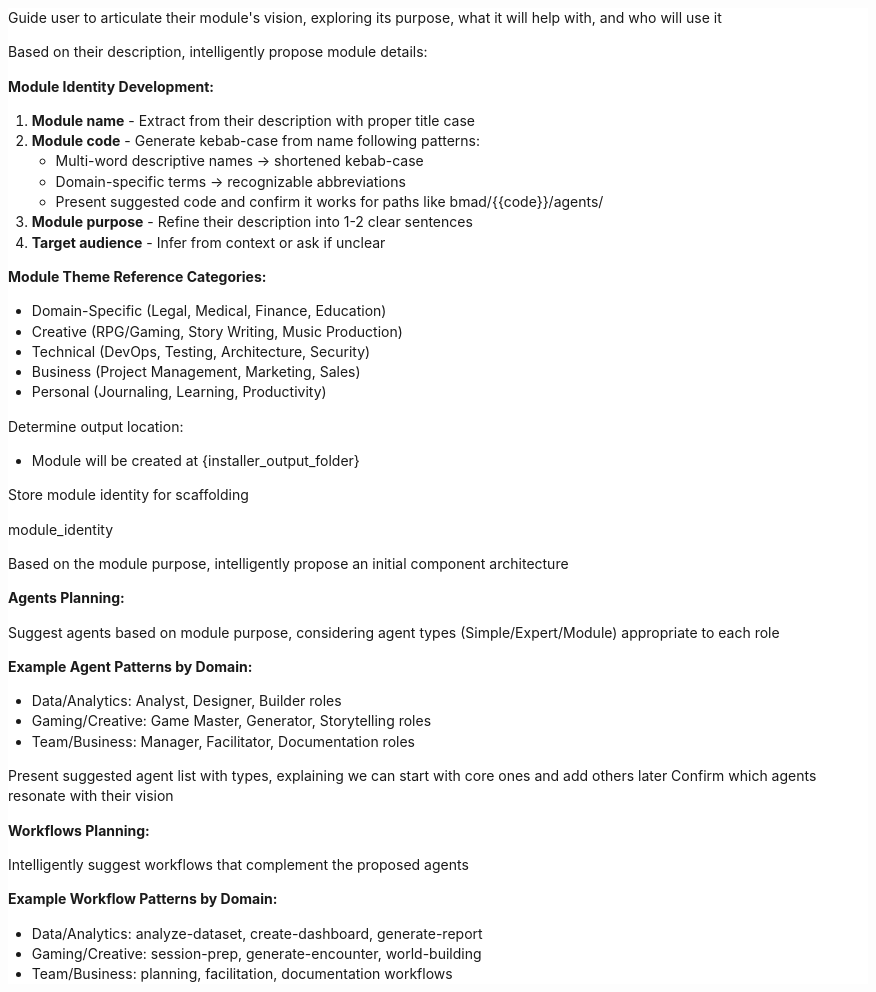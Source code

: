 <action>Guide user to articulate their module's vision, exploring its purpose, what it will help with, and who will use it</action>

<action>Based on their description, intelligently propose module details:</action>

**Module Identity Development:**

1. **Module name** - Extract from their description with proper title case
2. **Module code** - Generate kebab-case from name following patterns:
   - Multi-word descriptive names → shortened kebab-case
   - Domain-specific terms → recognizable abbreviations
   - Present suggested code and confirm it works for paths like bmad/{{code}}/agents/
3. **Module purpose** - Refine their description into 1-2 clear sentences
4. **Target audience** - Infer from context or ask if unclear

**Module Theme Reference Categories:**

- Domain-Specific (Legal, Medical, Finance, Education)
- Creative (RPG/Gaming, Story Writing, Music Production)
- Technical (DevOps, Testing, Architecture, Security)
- Business (Project Management, Marketing, Sales)
- Personal (Journaling, Learning, Productivity)

<critical>Determine output location:</critical>

- Module will be created at {installer_output_folder}

<action>Store module identity for scaffolding</action>

<template-output>module_identity</template-output>
</step>

<step n="2" goal="Plan module components">
<action>Based on the module purpose, intelligently propose an initial component architecture</action>

**Agents Planning:**

<action>Suggest agents based on module purpose, considering agent types (Simple/Expert/Module) appropriate to each role</action>

**Example Agent Patterns by Domain:**

- Data/Analytics: Analyst, Designer, Builder roles
- Gaming/Creative: Game Master, Generator, Storytelling roles
- Team/Business: Manager, Facilitator, Documentation roles

<action>Present suggested agent list with types, explaining we can start with core ones and add others later</action>
<action>Confirm which agents resonate with their vision</action>

**Workflows Planning:**

<action>Intelligently suggest workflows that complement the proposed agents</action>

**Example Workflow Patterns by Domain:**

- Data/Analytics: analyze-dataset, create-dashboard, generate-report
- Gaming/Creative: session-prep, generate-encounter, world-building
- Team/Business: planning, facilitation, documentation workflows
